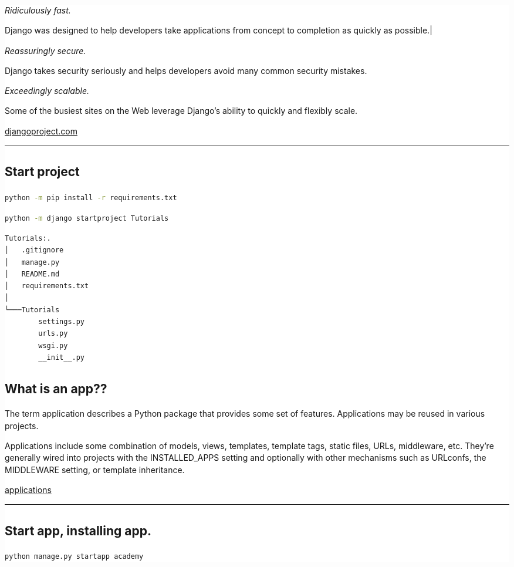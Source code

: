 *Ridiculously fast.*

Django was designed to help developers take applications from concept to completion as quickly as possible.|


*Reassuringly secure.*

Django takes security seriously and helps developers avoid many common security mistakes.


*Exceedingly scalable.*

Some of the busiest sites on the Web leverage Django’s ability to quickly and flexibly scale.

[djangoproject.com](https://www.djangoproject.com/)

---

## Start project

```bash
python -m pip install -r requirements.txt
```
```bash
python -m django startproject Tutorials
```

    Tutorials:.
    │   .gitignore
    │   manage.py
    │   README.md
    │   requirements.txt
    │
    └───Tutorials
            settings.py
            urls.py
            wsgi.py
            __init__.py

## What is an app??

The term application describes a Python package that provides some set of features. Applications may be reused in various projects.

Applications include some combination of models, views, templates, template tags, static files, URLs, middleware, etc. They’re generally wired into projects with the INSTALLED_APPS setting and optionally with other mechanisms such as URLconfs, the MIDDLEWARE setting, or template inheritance.

[applications](https://docs.djangoproject.com/en/3.0/ref/applications/)

---

## Start app, installing app.

```bash
python manage.py startapp academy
```
